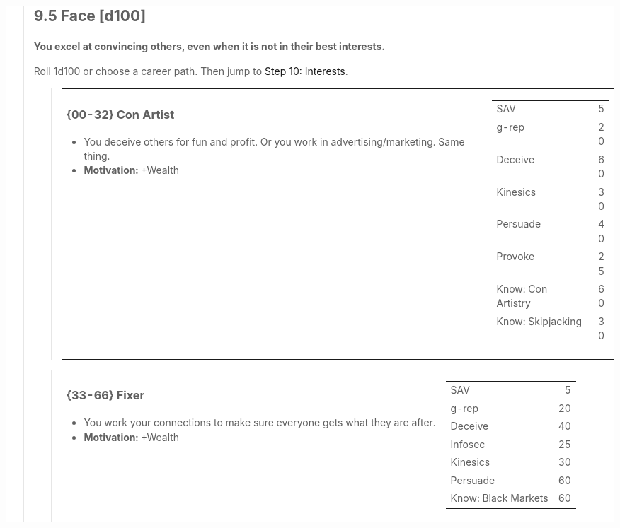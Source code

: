 </td></tr></table>
</blockquote>
</blockquote>

<blockquote class="framed-table">

## 9.5 Face \[d100\]

**You excel at convincing others, even when it is not in their best interests.**

Roll 1d100 or choose a career path. Then jump to [Step 10: Interests](./11-10-interests.md).

<blockquote class="stat-list header-bg">
<table style="table-layout: fixed;">
<tr><td>

### {00-32} Con Artist

- You deceive others for fun and profit. Or you work in advertising/marketing. Same thing.
- **Motivation:** +Wealth

</td><td>

|                    |      |
| :----------------- | ---: |
| SAV                |    5 |
| g-rep              |   20 |
| Deceive            |   60 |
| Kinesics           |   30 |
| Persuade           |   40 |
| Provoke            |   25 |
| Know: Con Artistry |   60 |
| Know: Skipjacking  |   30 |

</td></tr></table>
</blockquote>

<blockquote class="stat-list header-bg">
<table style="table-layout: fixed;">
<tr><td>

### {33-66} Fixer

- You work your connections to make sure everyone gets what they are after.
- **Motivation:** +Wealth

</td><td>

|                     |      |
| :------------------ | ---: |
| SAV                 |    5 |
| g-rep               |   20 |
| Deceive             |   40 |
| Infosec             |   25 |
| Kinesics            |   30 |
| Persuade            |   60 |
| Know: Black Markets |   60 |